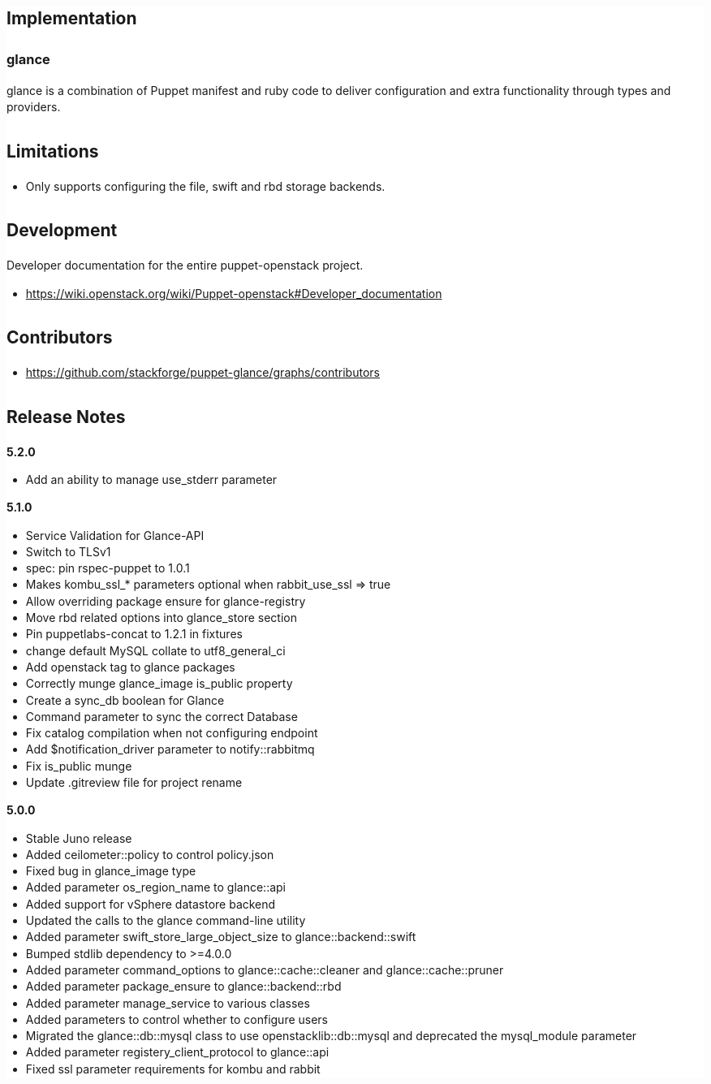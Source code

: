 Implementation
--------------

### glance

glance is a combination of Puppet manifest and ruby code to deliver configuration and extra functionality through types and providers.

Limitations
------------

* Only supports configuring the file, swift and rbd storage backends.

Development
-----------

Developer documentation for the entire puppet-openstack project.

* https://wiki.openstack.org/wiki/Puppet-openstack#Developer_documentation

Contributors
------------

* https://github.com/stackforge/puppet-glance/graphs/contributors

Release Notes
-------------

**5.2.0**

* Add an ability to manage use_stderr parameter

**5.1.0**

* Service Validation for Glance-API
* Switch to TLSv1
* spec: pin rspec-puppet to 1.0.1
* Makes kombu_ssl_* parameters optional when rabbit_use_ssl => true
* Allow overriding package ensure for glance-registry
* Move rbd related options into glance_store section
* Pin puppetlabs-concat to 1.2.1 in fixtures
* change default MySQL collate to utf8_general_ci
* Add openstack tag to glance packages
* Correctly munge glance_image is_public property
* Create a sync_db boolean for Glance
* Command parameter to sync the correct Database
* Fix catalog compilation when not configuring endpoint
* Add $notification_driver parameter to notify::rabbitmq
* Fix is_public munge
* Update .gitreview file for project rename

**5.0.0**

* Stable Juno release
* Added ceilometer::policy to control policy.json
* Fixed bug in glance_image type
* Added parameter os_region_name to glance::api
* Added support for vSphere datastore backend
* Updated the calls to the glance command-line utility
* Added parameter swift_store_large_object_size to glance::backend::swift
* Bumped stdlib dependency to >=4.0.0
* Added parameter command_options to glance::cache::cleaner and glance::cache::pruner
* Added parameter package_ensure to glance::backend::rbd
* Added parameter manage_service to various classes
* Added parameters to control whether to configure users
* Migrated the glance::db::mysql class to use openstacklib::db::mysql and deprecated the mysql_module parameter
* Added parameter registery_client_protocol to glance::api
* Fixed ssl parameter requirements for kombu and rabbit